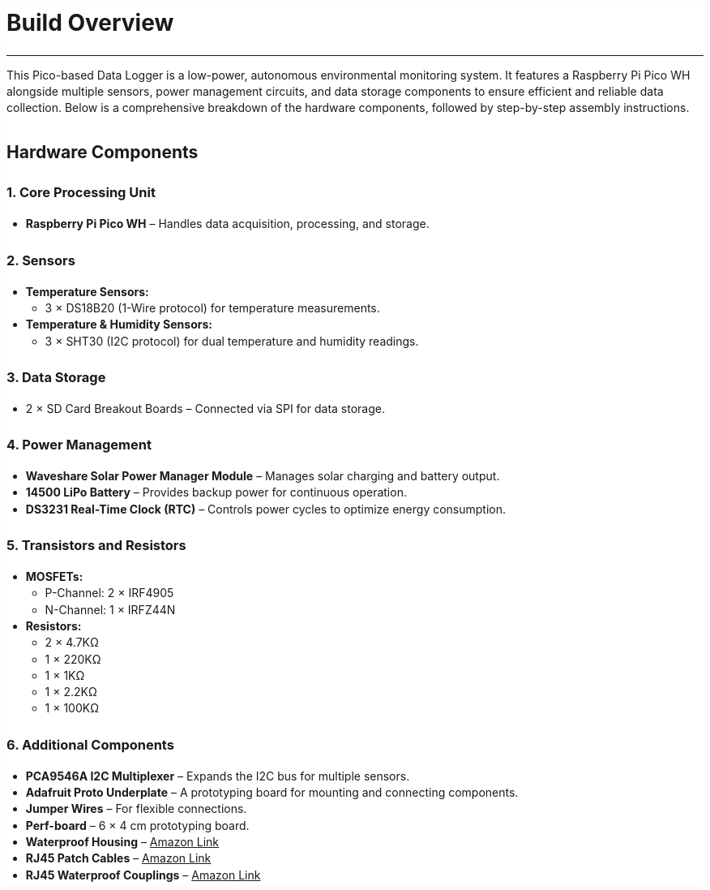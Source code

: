 # Build Overview

----

This Pico-based Data Logger is a low-power, autonomous environmental monitoring system. It features a Raspberry Pi Pico WH alongside multiple sensors, power management circuits, and data storage components to ensure efficient and reliable data collection. Below is a comprehensive breakdown of the hardware components, followed by step-by-step assembly instructions.

## Hardware Components

### 1. Core Processing Unit
- **Raspberry Pi Pico WH** – Handles data acquisition, processing, and storage.

### 2. Sensors
- **Temperature Sensors:**
  - 3 × DS18B20 (1-Wire protocol) for temperature measurements.
- **Temperature & Humidity Sensors:**
  - 3 × SHT30 (I2C protocol) for dual temperature and humidity readings.

### 3. Data Storage
- 2 × SD Card Breakout Boards – Connected via SPI for data storage.

### 4. Power Management
- **Waveshare Solar Power Manager Module** – Manages solar charging and battery output.
- **14500 LiPo Battery** – Provides backup power for continuous operation.
- **DS3231 Real-Time Clock (RTC)** – Controls power cycles to optimize energy consumption.

### 5. Transistors and Resistors
- **MOSFETs:**
  - P-Channel: 2 × IRF4905
  - N-Channel: 1 × IRFZ44N
- **Resistors:**
  - 2 × 4.7KΩ
  - 1 × 220KΩ
  - 1 × 1KΩ
  - 1 × 2.2KΩ
  - 1 × 100KΩ

### 6. Additional Components
- **PCA9546A I2C Multiplexer** – Expands the I2C bus for multiple sensors.
- **Adafruit Proto Underplate** – A prototyping board for mounting and connecting components.
- **Jumper Wires** – For flexible connections.
- **Perf-board** – 6 × 4 cm prototyping board.
- **Waterproof Housing** – [Amazon Link](https://www.amazon.de/-/en/dp/B0D4V6SBXM?ref=ppx_yo2ov_dt_b_fed_asin_title)
- **RJ45 Patch Cables** – [Amazon Link](https://www.amazon.de/-/en/dp/B0797SCT55?ref=ppx_yo2ov_dt_b_fed_asin_title)
- **RJ45 Waterproof Couplings** – [Amazon Link](https://www.amazon.de/-/en/dp/B0CRZ3MTG8?ref=ppx_yo2ov_dt_b_fed_asin_title)
